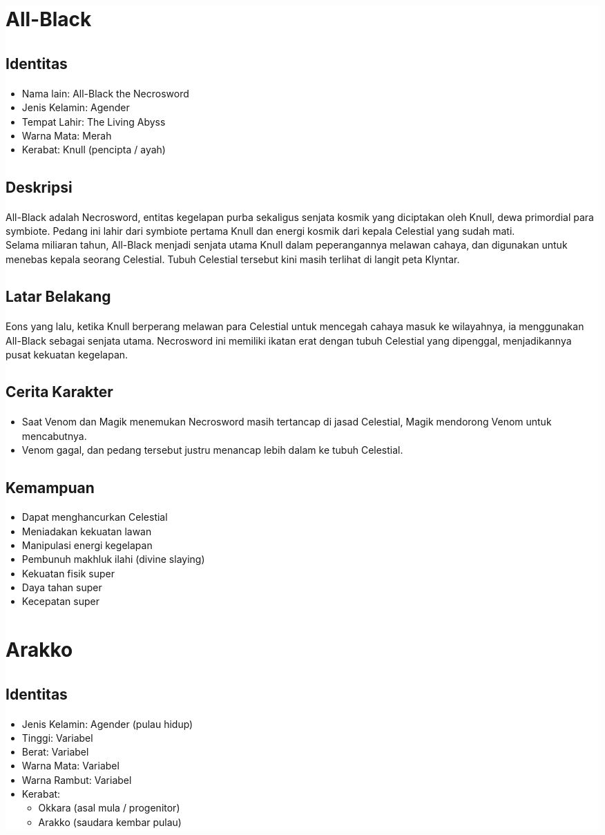 # All-Black

## Identitas
- Nama lain: All-Black the Necrosword  
- Jenis Kelamin: Agender  
- Tempat Lahir: The Living Abyss  
- Warna Mata: Merah  
- Kerabat: Knull (pencipta / ayah)  

## Deskripsi
All-Black adalah Necrosword, entitas kegelapan purba sekaligus senjata kosmik yang diciptakan oleh Knull, dewa primordial para symbiote. Pedang ini lahir dari symbiote pertama Knull dan energi kosmik dari kepala Celestial yang sudah mati.  
Selama miliaran tahun, All-Black menjadi senjata utama Knull dalam peperangannya melawan cahaya, dan digunakan untuk menebas kepala seorang Celestial. Tubuh Celestial tersebut kini masih terlihat di langit peta Klyntar.  

## Latar Belakang
Eons yang lalu, ketika Knull berperang melawan para Celestial untuk mencegah cahaya masuk ke wilayahnya, ia menggunakan All-Black sebagai senjata utama. Necrosword ini memiliki ikatan erat dengan tubuh Celestial yang dipenggal, menjadikannya pusat kekuatan kegelapan.  

## Cerita Karakter
- Saat Venom dan Magik menemukan Necrosword masih tertancap di jasad Celestial, Magik mendorong Venom untuk mencabutnya.  
- Venom gagal, dan pedang tersebut justru menancap lebih dalam ke tubuh Celestial.  

## Kemampuan
- Dapat menghancurkan Celestial  
- Meniadakan kekuatan lawan  
- Manipulasi energi kegelapan  
- Pembunuh makhluk ilahi (divine slaying)  
- Kekuatan fisik super  
- Daya tahan super  
- Kecepatan super  

# Arakko

## Identitas
- Jenis Kelamin: Agender (pulau hidup)  
- Tinggi: Variabel  
- Berat: Variabel  
- Warna Mata: Variabel  
- Warna Rambut: Variabel  
- Kerabat:  
  - Okkara (asal mula / progenitor)  
  - Arakko (saudara kembar pulau)  
